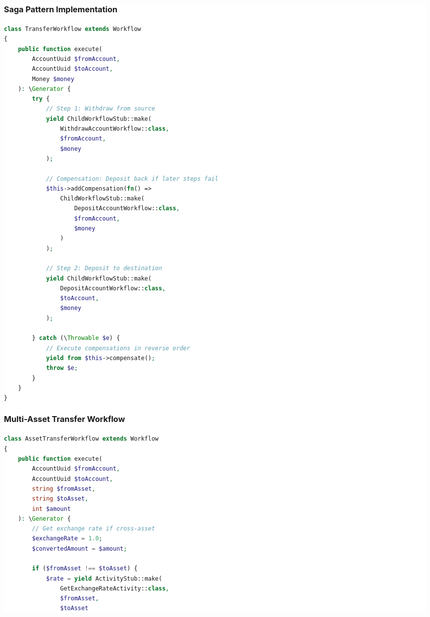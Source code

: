 ### Saga Pattern Implementation

```php
class TransferWorkflow extends Workflow
{
    public function execute(
        AccountUuid $fromAccount,
        AccountUuid $toAccount,
        Money $money
    ): \Generator {
        try {
            // Step 1: Withdraw from source
            yield ChildWorkflowStub::make(
                WithdrawAccountWorkflow::class,
                $fromAccount,
                $money
            );
            
            // Compensation: Deposit back if later steps fail
            $this->addCompensation(fn() => 
                ChildWorkflowStub::make(
                    DepositAccountWorkflow::class,
                    $fromAccount,
                    $money
                )
            );
            
            // Step 2: Deposit to destination
            yield ChildWorkflowStub::make(
                DepositAccountWorkflow::class,
                $toAccount,
                $money
            );
            
        } catch (\Throwable $e) {
            // Execute compensations in reverse order
            yield from $this->compensate();
            throw $e;
        }
    }
}
```

### Multi-Asset Transfer Workflow

```php
class AssetTransferWorkflow extends Workflow
{
    public function execute(
        AccountUuid $fromAccount,
        AccountUuid $toAccount,
        string $fromAsset,
        string $toAsset,
        int $amount
    ): \Generator {
        // Get exchange rate if cross-asset
        $exchangeRate = 1.0;
        $convertedAmount = $amount;
        
        if ($fromAsset !== $toAsset) {
            $rate = yield ActivityStub::make(
                GetExchangeRateActivity::class,
                $fromAsset,
                $toAsset
```